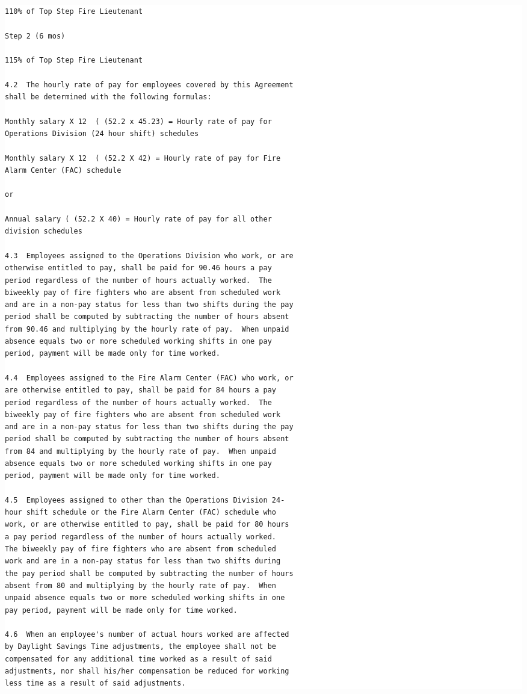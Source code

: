     110% of Top Step Fire Lieutenant  
  
    Step 2 (6 mos)  
  
    115% of Top Step Fire Lieutenant  
  
    4.2  The hourly rate of pay for employees covered by this Agreement  
    shall be determined with the following formulas:  
  
    Monthly salary X 12  ( (52.2 x 45.23) = Hourly rate of pay for  
    Operations Division (24 hour shift) schedules  
  
    Monthly salary X 12  ( (52.2 X 42) = Hourly rate of pay for Fire  
    Alarm Center (FAC) schedule  
  
    or  
  
    Annual salary ( (52.2 X 40) = Hourly rate of pay for all other  
    division schedules  
  
    4.3  Employees assigned to the Operations Division who work, or are  
    otherwise entitled to pay, shall be paid for 90.46 hours a pay  
    period regardless of the number of hours actually worked.  The  
    biweekly pay of fire fighters who are absent from scheduled work  
    and are in a non-pay status for less than two shifts during the pay  
    period shall be computed by subtracting the number of hours absent  
    from 90.46 and multiplying by the hourly rate of pay.  When unpaid  
    absence equals two or more scheduled working shifts in one pay  
    period, payment will be made only for time worked.  
  
    4.4  Employees assigned to the Fire Alarm Center (FAC) who work, or  
    are otherwise entitled to pay, shall be paid for 84 hours a pay  
    period regardless of the number of hours actually worked.  The  
    biweekly pay of fire fighters who are absent from scheduled work  
    and are in a non-pay status for less than two shifts during the pay  
    period shall be computed by subtracting the number of hours absent  
    from 84 and multiplying by the hourly rate of pay.  When unpaid  
    absence equals two or more scheduled working shifts in one pay  
    period, payment will be made only for time worked.  
  
    4.5  Employees assigned to other than the Operations Division 24-  
    hour shift schedule or the Fire Alarm Center (FAC) schedule who  
    work, or are otherwise entitled to pay, shall be paid for 80 hours  
    a pay period regardless of the number of hours actually worked.  
    The biweekly pay of fire fighters who are absent from scheduled  
    work and are in a non-pay status for less than two shifts during  
    the pay period shall be computed by subtracting the number of hours  
    absent from 80 and multiplying by the hourly rate of pay.  When  
    unpaid absence equals two or more scheduled working shifts in one  
    pay period, payment will be made only for time worked.  
  
    4.6  When an employee's number of actual hours worked are affected  
    by Daylight Savings Time adjustments, the employee shall not be  
    compensated for any additional time worked as a result of said  
    adjustments, nor shall his/her compensation be reduced for working  
    less time as a result of said adjustments.  
  